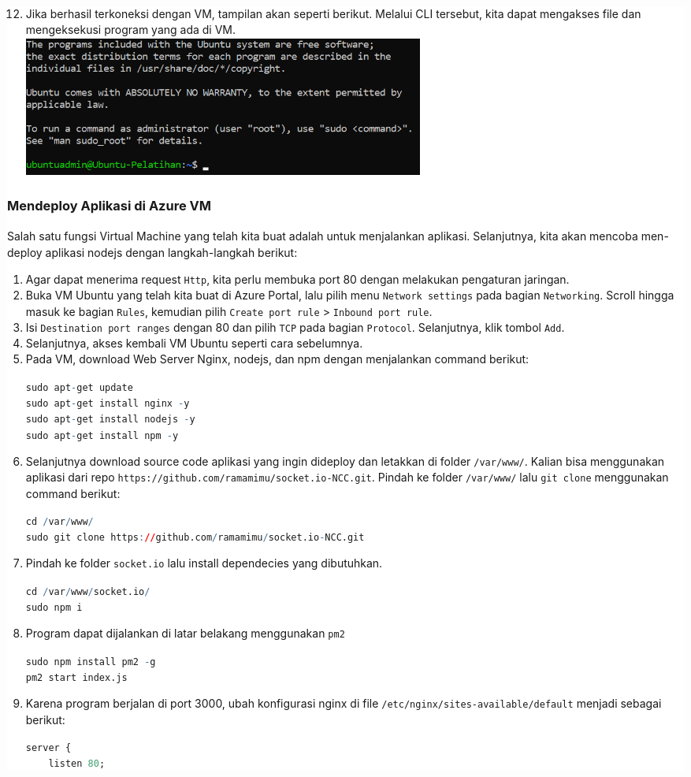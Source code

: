 12. Jika berhasil terkoneksi dengan VM, tampilan akan seperti berikut. Melalui CLI tersebut, kita dapat mengakses file dan mengeksekusi program yang ada di VM.<br><img src="image/vm-ubuntu-9.png" style="width:500px"/>
### Mendeploy Aplikasi di Azure VM
Salah satu fungsi Virtual Machine yang telah kita buat adalah untuk menjalankan aplikasi. Selanjutnya, kita akan mencoba men-deploy aplikasi nodejs dengan langkah-langkah berikut:
1. Agar dapat menerima request `Http`, kita perlu membuka port 80 dengan melakukan pengaturan jaringan.
2. Buka VM Ubuntu yang telah kita buat di Azure Portal, lalu pilih menu `Network settings` pada bagian `Networking`. Scroll hingga masuk ke bagian `Rules`, kemudian pilih `Create port rule` > `Inbound port rule`.
3. Isi `Destination port ranges` dengan 80 dan pilih `TCP` pada bagian `Protocol`. Selanjutnya, klik tombol `Add`.
4. Selanjutnya, akses kembali VM Ubuntu seperti cara sebelumnya.
5. Pada VM, download Web Server Nginx, nodejs, dan npm dengan menjalankan command berikut:<br>
    ```R
    sudo apt-get update
    sudo apt-get install nginx -y
    sudo apt-get install nodejs -y
    sudo apt-get install npm -y
    ```
6. Selanjutnya download source code aplikasi yang ingin dideploy dan letakkan di folder `/var/www/`. Kalian bisa menggunakan aplikasi dari repo `https://github.com/ramamimu/socket.io-NCC.git`. Pindah ke folder `/var/www/` lalu `git clone` menggunakan command berikut:<br>
   ```R
   cd /var/www/
   sudo git clone https://github.com/ramamimu/socket.io-NCC.git
   ```
7. Pindah ke folder `socket.io` lalu install dependecies yang dibutuhkan.<br>
    ```R
    cd /var/www/socket.io/
    sudo npm i
    ```
8. Program dapat dijalankan di latar belakang menggunakan `pm2`
   ```R
   sudo npm install pm2 -g
   pm2 start index.js
   ```
9. Karena program berjalan di port 3000, ubah konfigurasi nginx di file `/etc/nginx/sites-available/default` menjadi sebagai berikut:
    ```R
    server {
        listen 80;
    